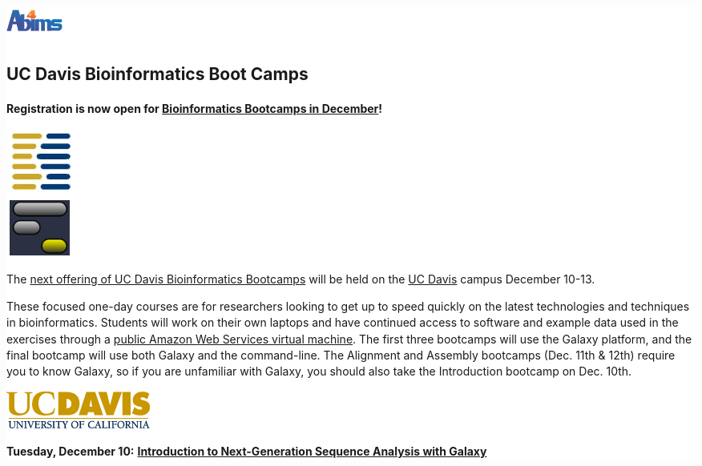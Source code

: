 <a href='http://abims.sb-roscoff.fr/'><img src="/src/images/logos/ABiMSLogo.png" alt="ABiMS" width="70" /></a>
</div>

## UC Davis Bioinformatics Boot Camps

**Registration is now open for [Bioinformatics Bootcamps in December](https://training.bioinformatics.ucdavis.edu/bootcamps/)!**

<div class='left'><a href='https://training.bioinformatics.ucdavis.edu/bootcamps/'><img src="/src/images/logos/UCDavisGenomeCenterLogo.jpg" alt="Introduction to Galaxy Boot Camp @ UC Davis Bioinformatics Core"  /></a><br />
&nbsp;<img src="/src/images/logos/galaxyLogoSymbol.png" alt="Galaxy" width="75" /></div>

The [next offering of UC Davis Bioinformatics Bootcamps](https://training.bioinformatics.ucdavis.edu/bootcamps/) will be held on the [UC Davis](http://www.ucdavis.edu/) campus December 10-13. 

These focused one-day courses are for researchers looking to get up to speed quickly on the latest technologies and techniques in bioinformatics. Students will work on their own laptops and have continued access to software and example data used in the exercises through a [public Amazon Web Services virtual machine](http://bioinformatics.ucdavis.edu/software/). The first three bootcamps will use the Galaxy platform, and the final bootcamp will use both Galaxy and the command-line. The Alignment and Assembly bootcamps (Dec. 11th & 12th) require you to know Galaxy, so if you are unfamiliar with Galaxy, you should also take the Introduction bootcamp on Dec. 10th.

<div class='right'><a href='https://training.bioinformatics.ucdavis.edu/bootcamps/'><img src="/src/images/logos/UCDavisLogoSmall.gif" alt="UC Davis"  /></a></div>

   **Tuesday, December 10:**
      **[Introduction to Next-Generation Sequence Analysis with Galaxy](http://training.bioinformatics.ucdavis.edu/2013/10/16/bootcamp-introduction-to-next-generation-sequence-analysis-with-galaxy-december-10-2013/)**
